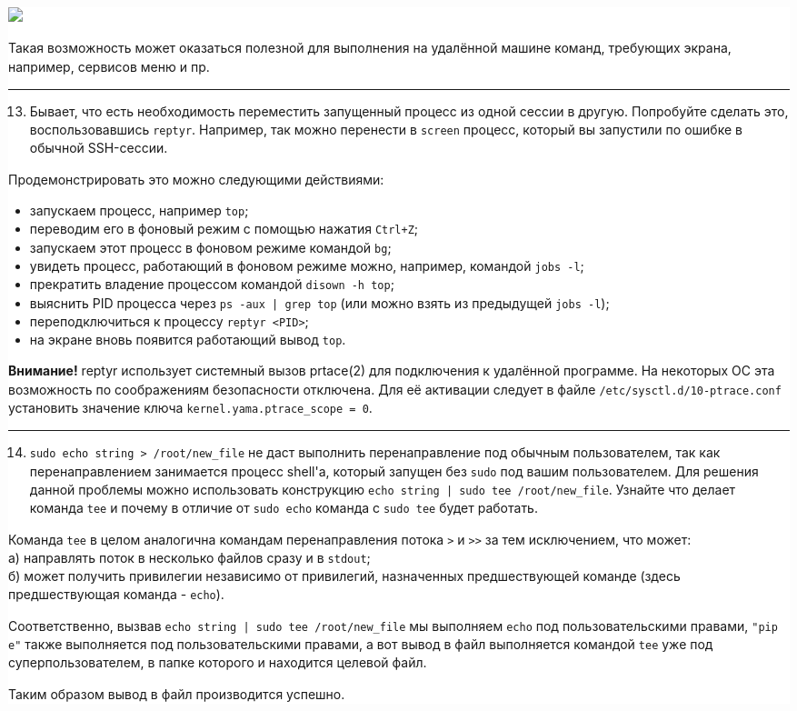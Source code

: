 ![](../../../Pictures/remoteTTY.png)

Такая возможность может оказаться полезной для выполнения на удалённой машине команд, требующих экрана, например, сервисов меню и пр. 

---
13. Бывает, что есть необходимость переместить запущенный процесс из одной сессии в другую. Попробуйте сделать это, воспользовавшись `reptyr`. Например, так можно перенести в `screen` процесс, который вы запустили по ошибке в обычной SSH-сессии.

Продемонстрировать это можно следующими действиями:

- запускаем процесс, например `top`;
- переводим его в фоновый режим с помощью нажатия `Ctrl+Z`;
- запускаем этот процесс в фоновом режиме командой `bg`;
- увидеть процесс, работающий в фоновом режиме можно, например, командой `jobs -l`;
- прекратить владение процессом командой `disown -h top`;
- выяснить PID процесса через `ps -aux | grep top` (или можно взять из предыдущей `jobs -l`);
- переподключиться к процессу `reptyr <PID>`;
- на экране вновь появится работающий вывод `top`.


**Внимание!** reptyr использует системный вызов prtace(2) для подключения к удалённой программе. На некоторых ОС эта возможность по соображениям безопасности отключена. Для её активации следует в файле `/etc/sysctl.d/10-ptrace.conf` установить значение ключа `kernel.yama.ptrace_scope = 0`.

---
14. `sudo echo string > /root/new_file` не даст выполнить перенаправление под обычным пользователем, так как перенаправлением занимается процесс shell'а, который запущен без `sudo` под вашим пользователем. Для решения данной проблемы можно использовать конструкцию `echo string | sudo tee /root/new_file`. Узнайте что делает команда `tee` и почему в отличие от `sudo echo` команда с `sudo tee` будет работать.

Команда `tee` в целом аналогична командам перенаправления потока `>` и `>>` за тем исключением, что может:<br/>
а) направлять поток в несколько файлов сразу и в `stdout`;<br/>
б) может получить привилегии независимо от привилегий, назначенных предшествующей команде (здесь предшествующая команда - `echo`).

Соответственно, вызвав `echo string | sudo tee /root/new_file` мы выполняем `echo` под пользовательскими правами, `"pipe"` также выполняется под пользовательскими правами, а вот вывод в файл выполняется командой `tee` уже под суперпользователем, в папке которого и находится целевой файл.

Таким образом вывод в файл производится успешно.